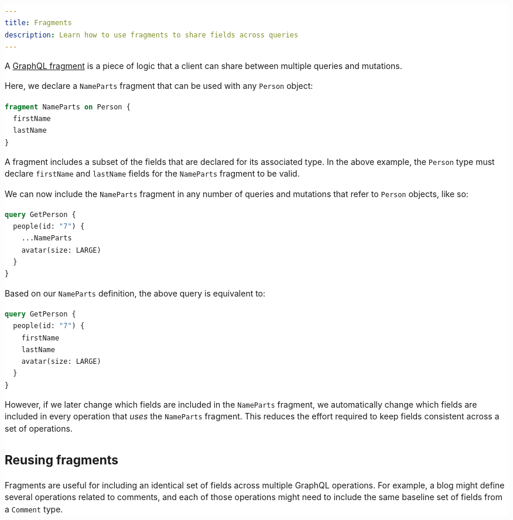 ```yaml
---
title: Fragments
description: Learn how to use fragments to share fields across queries
---
```


A [GraphQL fragment](http://graphql.org/learn/queries/#fragments) is a piece of logic that a client can share between multiple queries and mutations.

Here, we declare a `NameParts` fragment that can be used with any `Person` object:

```graphql
fragment NameParts on Person {
  firstName
  lastName
}
```

A fragment includes a subset of the fields that are declared for its associated type. In the above example, the `Person` type must declare `firstName` and `lastName` fields for the `NameParts` fragment to be valid.

We can now include the `NameParts` fragment in any number of queries and mutations that refer to `Person` objects, like so:

```graphql
query GetPerson {
  people(id: "7") {
    ...NameParts
    avatar(size: LARGE)
  }
}
```

Based on our `NameParts` definition, the above query is equivalent to:

```graphql
query GetPerson {
  people(id: "7") {
    firstName
    lastName
    avatar(size: LARGE)
  }
}
```

However, if we later change which fields are included in the `NameParts` fragment, we automatically change which fields are included in every operation that _uses_ the `NameParts` fragment. This reduces the effort required to keep fields consistent across a set of operations.

## Reusing fragments

Fragments are useful for including an identical set of fields across multiple GraphQL operations. For example, a blog might define several operations related to comments, and each of those operations might need to include the same baseline set of fields from a `Comment` type.
